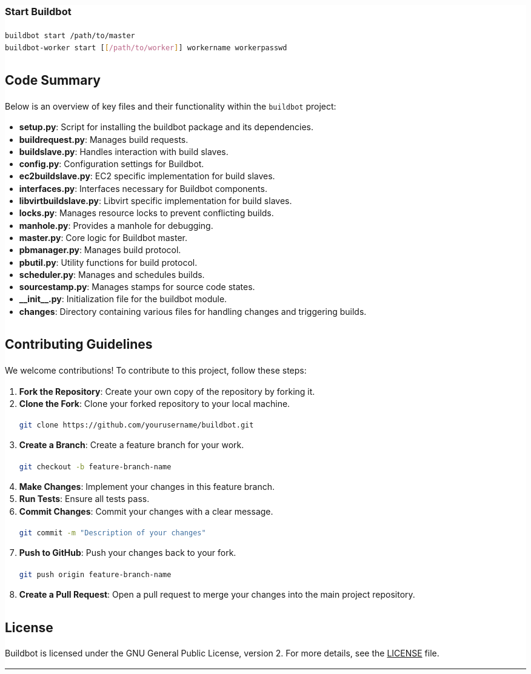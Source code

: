### Start Buildbot
```bash
buildbot start /path/to/master
buildbot-worker start [[/path/to/worker]] workername workerpasswd
```

## Code Summary
Below is an overview of key files and their functionality within the `buildbot` project:

- **setup.py**: Script for installing the buildbot package and its dependencies.
- **buildrequest.py**: Manages build requests.
- **buildslave.py**: Handles interaction with build slaves.
- **config.py**: Configuration settings for Buildbot.
- **ec2buildslave.py**: EC2 specific implementation for build slaves.
- **interfaces.py**: Interfaces necessary for Buildbot components.
- **libvirtbuildslave.py**: Libvirt specific implementation for build slaves.
- **locks.py**: Manages resource locks to prevent conflicting builds.
- **manhole.py**: Provides a manhole for debugging.
- **master.py**: Core logic for Buildbot master.
- **pbmanager.py**: Manages build protocol.
- **pbutil.py**: Utility functions for build protocol.
- **scheduler.py**: Manages and schedules builds.
- **sourcestamp.py**: Manages stamps for source code states.
- **\_\_init\_\_.py**: Initialization file for the buildbot module.
- **changes**: Directory containing various files for handling changes and triggering builds.

## Contributing Guidelines
We welcome contributions! To contribute to this project, follow these steps:

1. **Fork the Repository**: Create your own copy of the repository by forking it.
2. **Clone the Fork**: Clone your forked repository to your local machine.
   ```bash
   git clone https://github.com/yourusername/buildbot.git
   ```
3. **Create a Branch**: Create a feature branch for your work.
   ```bash
   git checkout -b feature-branch-name
   ```
4. **Make Changes**: Implement your changes in this feature branch.
5. **Run Tests**: Ensure all tests pass.
6. **Commit Changes**: Commit your changes with a clear message.
   ```bash
   git commit -m "Description of your changes"
   ```
7. **Push to GitHub**: Push your changes back to your fork.
   ```bash
   git push origin feature-branch-name
   ```
8. **Create a Pull Request**: Open a pull request to merge your changes into the main project repository.

## License
Buildbot is licensed under the GNU General Public License, version 2. For more details, see the [LICENSE](https://www.gnu.org/licenses/old-licenses/gpl-2.0.en.html) file.

---
